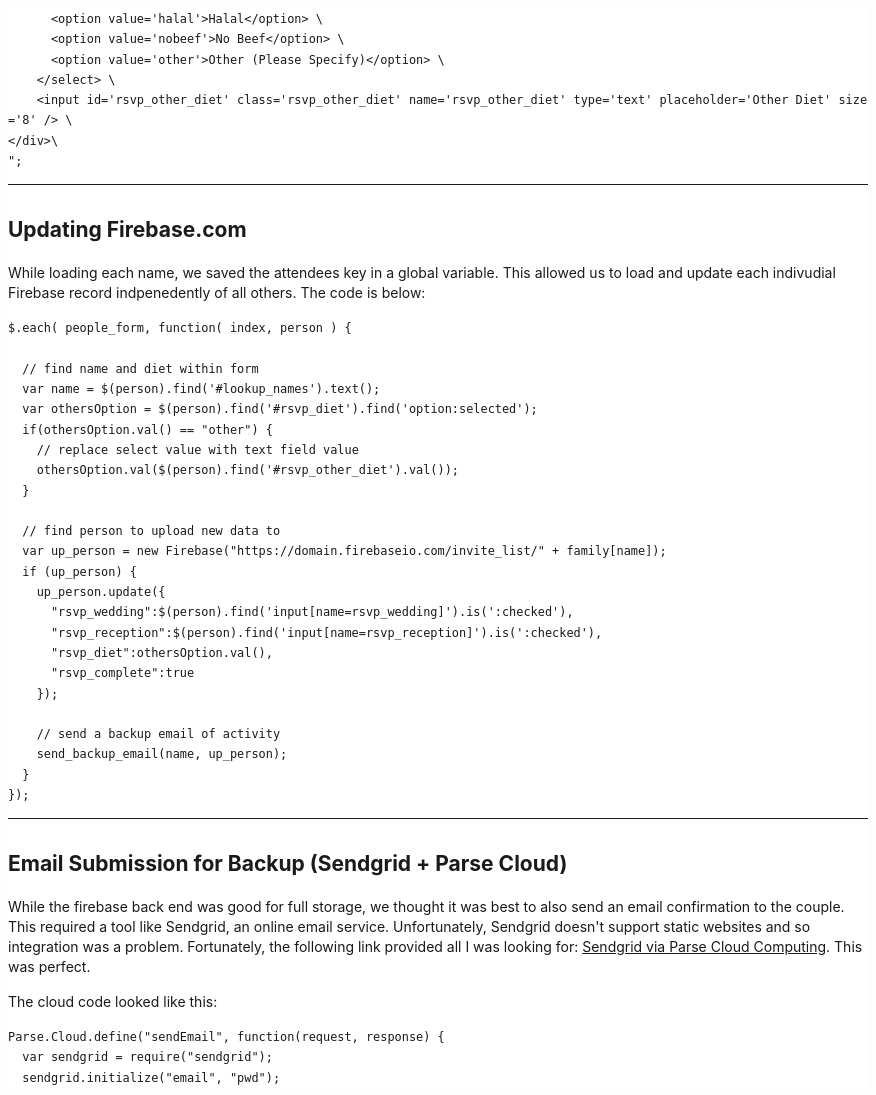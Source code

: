           <option value='halal'>Halal</option> \
          <option value='nobeef'>No Beef</option> \
          <option value='other'>Other (Please Specify)</option> \
        </select> \
        <input id='rsvp_other_diet' class='rsvp_other_diet' name='rsvp_other_diet' type='text' placeholder='Other Diet' size='8' /> \
    </div>\
    ";

---

## Updating Firebase.com

While loading each name, we saved the attendees key in a global variable. This allowed us to load and update each indivudial Firebase record indpenedently of all others. The code is below:

    $.each( people_form, function( index, person ) {

      // find name and diet within form
      var name = $(person).find('#lookup_names').text();
      var othersOption = $(person).find('#rsvp_diet').find('option:selected');
      if(othersOption.val() == "other") {
        // replace select value with text field value
        othersOption.val($(person).find('#rsvp_other_diet').val());
      }

      // find person to upload new data to
      var up_person = new Firebase("https://domain.firebaseio.com/invite_list/" + family[name]);
      if (up_person) {
        up_person.update({
          "rsvp_wedding":$(person).find('input[name=rsvp_wedding]').is(':checked'),
          "rsvp_reception":$(person).find('input[name=rsvp_reception]').is(':checked'),
          "rsvp_diet":othersOption.val(),
          "rsvp_complete":true
        });

        // send a backup email of activity
        send_backup_email(name, up_person);
      }
    });

---

## Email Submission for Backup (Sendgrid + Parse Cloud)

While the firebase back end was good for full storage, we thought it was best to also send an email confirmation to the couple. This required a tool like Sendgrid, an online email service. Unfortunately, Sendgrid doesn't support static websites and so integration was a problem. Fortunately, the following link provided all I was looking for: [Sendgrid via Parse Cloud Computing](https://sendgrid.com/blog/send-email-static-websites-using-parse/). This was perfect.

The cloud code looked like this:

    Parse.Cloud.define("sendEmail", function(request, response) {
      var sendgrid = require("sendgrid");
      sendgrid.initialize("email", "pwd");
